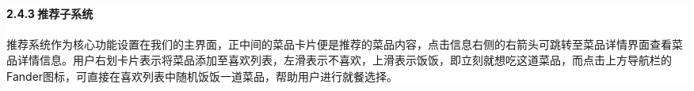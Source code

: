 #### 2.4.3 推荐子系统

推荐系统作为核心功能设置在我们的主界面，正中间的菜品卡片便是推荐的菜品内容，点击信息右侧的右箭头可跳转至菜品详情界面查看菜品详情信息。用户右划卡片表示将菜品添加至喜欢列表，左滑表示不喜欢，上滑表示饭饭，即立刻就想吃这道菜品，而点击上方导航栏的Fander图标，可直接在喜欢列表中随机饭饭一道菜品，帮助用户进行就餐选择。
